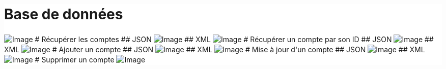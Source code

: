 # Base de données
<img width="410" height="162" alt="Image" src="https://github.com/user-attachments/assets/f14ab0dc-b70a-4542-904d-04262e1d72cb" />
# Récupérer les comptes
## JSON
<img width="840" height="727" alt="Image" src="https://github.com/user-attachments/assets/39dedbd7-6e5f-4899-9c10-65b0ad8d2078" />
## XML
<img width="1768" height="912" alt="Image" src="https://github.com/user-attachments/assets/e14a9da7-552f-4c21-8e0b-cdf7a501fde1" />
# Récupérer un compte par son ID
## JSON
<img width="1778" height="945" alt="Image" src="https://github.com/user-attachments/assets/3634d09b-c823-4e17-8ee1-8b010dc3c5f6" />
## XML
<img width="1773" height="906" alt="Image" src="https://github.com/user-attachments/assets/ccc8e426-e7ab-42b7-9590-4cda66cad786" />
# Ajouter un compte
## JSON
<img width="1783" height="910" alt="Image" src="https://github.com/user-attachments/assets/7d41f9f9-f00c-4426-95f1-dc150cd4a3b4" />
## XML
<img width="1778" height="926" alt="Image" src="https://github.com/user-attachments/assets/547aa36d-be00-42cf-a09b-d46ee63906fc" />
# Mise à jour d'un compte
## JSON
<img width="1818" height="916" alt="Image" src="https://github.com/user-attachments/assets/a60ab8c1-3676-4b4e-93cc-9428342c12a5" />
## XML
<img width="1773" height="915" alt="Image" src="https://github.com/user-attachments/assets/f6e74a24-03b4-443c-90f5-94b3c7381cfe" />
# Supprimer un compte
<img width="1776" height="653" alt="Image" src="https://github.com/user-attachments/assets/42e46d5d-679b-4f4f-9142-7e9457a2828b" />
